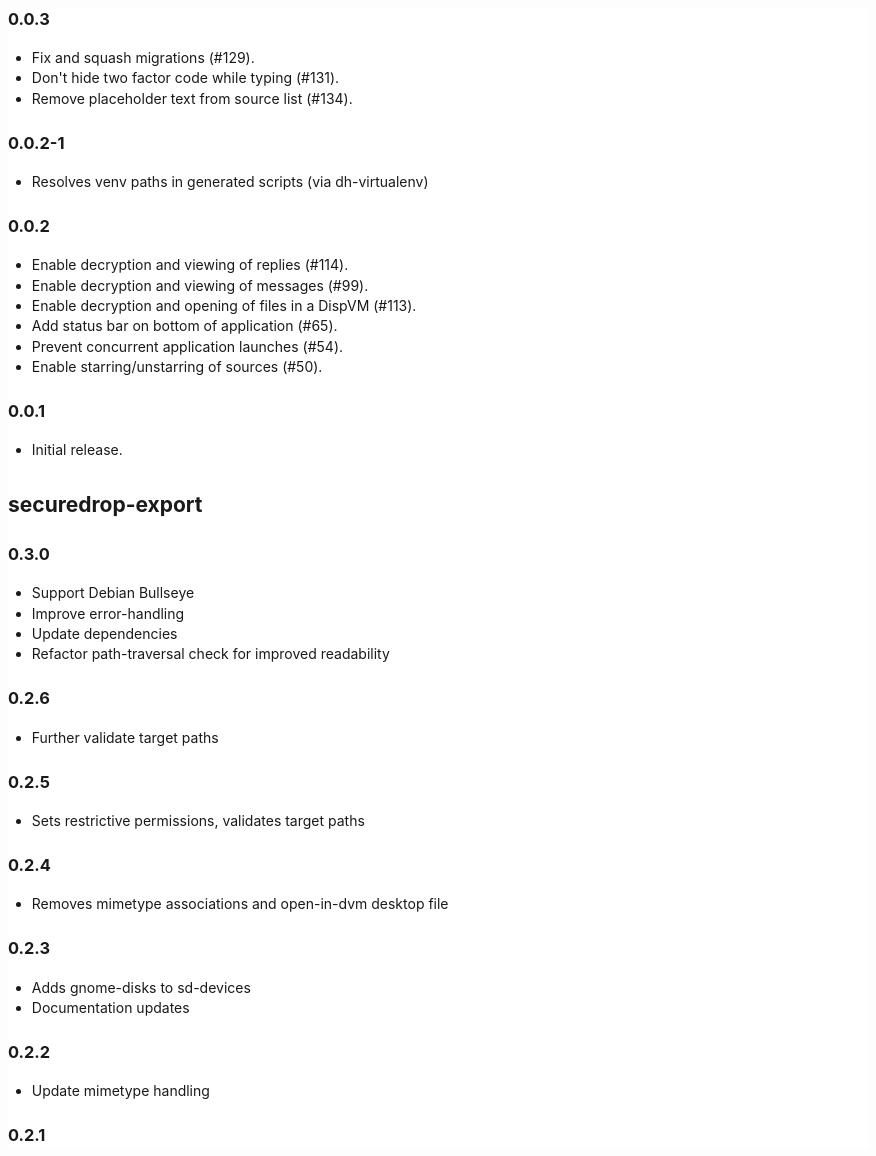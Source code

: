 ### 0.0.3

  * Fix and squash migrations (#129).
  * Don't hide two factor code while typing (#131).
  * Remove placeholder text from source list (#134).

### 0.0.2-1

  * Resolves venv paths in generated scripts (via dh-virtualenv)

### 0.0.2

  * Enable decryption and viewing of replies (#114).
  * Enable decryption and viewing of messages (#99).
  * Enable decryption and opening of files in a DispVM (#113).
  * Add status bar on bottom of application (#65).
  * Prevent concurrent application launches (#54).
  * Enable starring/unstarring of sources (#50).

### 0.0.1

  * Initial release.

## securedrop-export

### 0.3.0

 * Support Debian Bullseye
 * Improve error-handling
 * Update dependencies
 * Refactor path-traversal check for improved readability

### 0.2.6
  * Further validate target paths

### 0.2.5
  * Sets restrictive permissions, validates target paths

### 0.2.4
  * Removes mimetype associations and open-in-dvm desktop file

### 0.2.3

  * Adds gnome-disks to sd-devices
  * Documentation updates

### 0.2.2

  * Update mimetype handling

### 0.2.1

